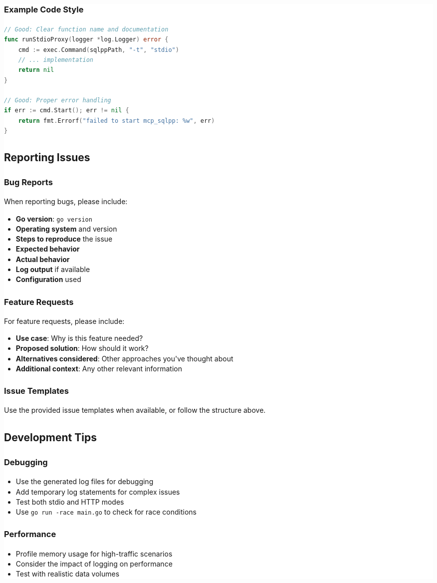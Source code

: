 ### Example Code Style
```go
// Good: Clear function name and documentation
func runStdioProxy(logger *log.Logger) error {
    cmd := exec.Command(sqlppPath, "-t", "stdio")
    // ... implementation
    return nil
}

// Good: Proper error handling
if err := cmd.Start(); err != nil {
    return fmt.Errorf("failed to start mcp_sqlpp: %w", err)
}
```

## Reporting Issues

### Bug Reports
When reporting bugs, please include:
- **Go version**: `go version`
- **Operating system** and version
- **Steps to reproduce** the issue
- **Expected behavior**
- **Actual behavior**
- **Log output** if available
- **Configuration** used

### Feature Requests
For feature requests, please include:
- **Use case**: Why is this feature needed?
- **Proposed solution**: How should it work?
- **Alternatives considered**: Other approaches you've thought about
- **Additional context**: Any other relevant information

### Issue Templates
Use the provided issue templates when available, or follow the structure above.

## Development Tips

### Debugging
- Use the generated log files for debugging
- Add temporary log statements for complex issues
- Test both stdio and HTTP modes
- Use `go run -race main.go` to check for race conditions

### Performance
- Profile memory usage for high-traffic scenarios
- Consider the impact of logging on performance
- Test with realistic data volumes
